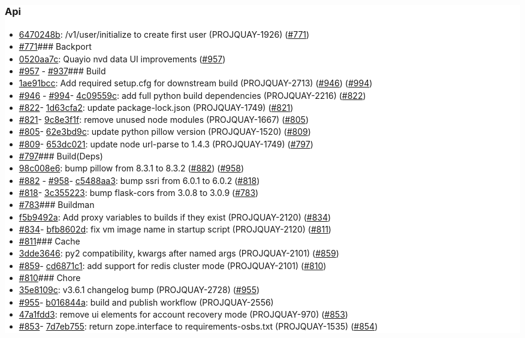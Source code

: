 ### Api
- [6470248b](https://github.com/quay/quay/commit/6470248be1ca55ab3ea6f2a364bc02547976186d): /v1/user/initialize to create first user (PROJQUAY-1926) ([#771](https://github.com/quay/quay/issues/771))
 -  [#771](https://github.com/quay/quay/issues/771)### Backport
- [0520aa7c](https://github.com/quay/quay/commit/0520aa7c49032b37e99077932566aea0e3cc75ca): Quayio nvd data UI improvements  ([#957](https://github.com/quay/quay/issues/957))
 -  [#957](https://github.com/quay/quay/issues/957) -  [#937](https://github.com/quay/quay/issues/937)### Build
- [1ae91bcc](https://github.com/quay/quay/commit/1ae91bcc8ba95ae38cadf401ce55044da9aaec36): Add required setup.cfg for downstream build (PROJQUAY-2713) ([#946](https://github.com/quay/quay/issues/946)) ([#994](https://github.com/quay/quay/issues/994))
 -  [#946](https://github.com/quay/quay/issues/946) -  [#994](https://github.com/quay/quay/issues/994)- [4c09559c](https://github.com/quay/quay/commit/4c09559cee9b68493483c6c7b8486afde64c6702): add full python build dependencies (PROJQUAY-2216) ([#822](https://github.com/quay/quay/issues/822))
 -  [#822](https://github.com/quay/quay/issues/822)- [1d63cfa2](https://github.com/quay/quay/commit/1d63cfa255d32c9eece8041452f13d78daab6e1a): update package-lock.json (PROJQUAY-1749) ([#821](https://github.com/quay/quay/issues/821))
 -  [#821](https://github.com/quay/quay/issues/821)- [9c8e3f1f](https://github.com/quay/quay/commit/9c8e3f1f486840513a65197dccdb77585f42c815): remove unused node modules (PROJQUAY-1667) ([#805](https://github.com/quay/quay/issues/805))
 -  [#805](https://github.com/quay/quay/issues/805)- [62e3bd9c](https://github.com/quay/quay/commit/62e3bd9cc7ca743ac472e6ae7f8099ba28a91fd5): update python pillow version (PROJQUAY-1520) ([#809](https://github.com/quay/quay/issues/809))
 -  [#809](https://github.com/quay/quay/issues/809)- [653dc021](https://github.com/quay/quay/commit/653dc021fea6358f8a56c344ade4e775605df15d): update node url-parse to 1.4.3 (PROJQUAY-1749) ([#797](https://github.com/quay/quay/issues/797))
 -  [#797](https://github.com/quay/quay/issues/797)### Build(Deps)
- [98c008e6](https://github.com/quay/quay/commit/98c008e63fbb59f5c58da4f4c7bb96a74a4ff66e): bump pillow from 8.3.1 to 8.3.2 ([#882](https://github.com/quay/quay/issues/882)) ([#958](https://github.com/quay/quay/issues/958))
 -  [#882](https://github.com/quay/quay/issues/882) -  [#958](https://github.com/quay/quay/issues/958)- [c5488aa3](https://github.com/quay/quay/commit/c5488aa3b52cab1c9e1391e50e0e9732f464d780): bump ssri from 6.0.1 to 6.0.2 ([#818](https://github.com/quay/quay/issues/818))
 -  [#818](https://github.com/quay/quay/issues/818)- [3c355223](https://github.com/quay/quay/commit/3c355223f17833dc5c0a8d95c1db6556b3ef9b44): bump flask-cors from 3.0.8 to 3.0.9 ([#783](https://github.com/quay/quay/issues/783))
 -  [#783](https://github.com/quay/quay/issues/783)### Buildman
- [f5b9492a](https://github.com/quay/quay/commit/f5b9492ac62df7a9b3ee741fc7ef8aba36028b72): Add proxy variables to builds if they exist (PROJQUAY-2120) ([#834](https://github.com/quay/quay/issues/834))
 -  [#834](https://github.com/quay/quay/issues/834)- [bfb8602d](https://github.com/quay/quay/commit/bfb8602d5ae1b3eb56fe57a381a6939fb60f98be): fix vm image name in startup script (PROJQUAY-2120) ([#811](https://github.com/quay/quay/issues/811))
 -  [#811](https://github.com/quay/quay/issues/811)### Cache
- [3dde3646](https://github.com/quay/quay/commit/3dde364615ae3f2b839fb38b7e791805e4243c3c): py2 compatibility, kwargs after named args (PROJQUAY-2101) ([#859](https://github.com/quay/quay/issues/859))
 -  [#859](https://github.com/quay/quay/issues/859)- [cd6871c1](https://github.com/quay/quay/commit/cd6871c14f5e017d70d99664ccde89ccac9e4366): add support for redis cluster mode (PROJQUAY-2101) ([#810](https://github.com/quay/quay/issues/810))
 -  [#810](https://github.com/quay/quay/issues/810)### Chore
- [35e8109c](https://github.com/quay/quay/commit/35e8109c332fed45ace09615c56e27629e415561): v3.6.1 changelog bump (PROJQUAY-2728) ([#955](https://github.com/quay/quay/issues/955))
 -  [#955](https://github.com/quay/quay/issues/955)- [b016844a](https://github.com/quay/quay/commit/b016844a0ff4b78bc03722b52fcd93efef57e7ce): build and publish workflow (PROJQUAY-2556)
- [47a1fdd3](https://github.com/quay/quay/commit/47a1fdd38ecbaffb460ebb4c6d43da4c14986221): remove ui elements for account recovery mode (PROJQUAY-970) ([#853](https://github.com/quay/quay/issues/853))
 -  [#853](https://github.com/quay/quay/issues/853)- [7d7eb755](https://github.com/quay/quay/commit/7d7eb75557fdc58a6c40536ccc807522659bd0d9): return zope.interface to requirements-osbs.txt (PROJQUAY-1535) ([#854](https://github.com/quay/quay/issues/854))